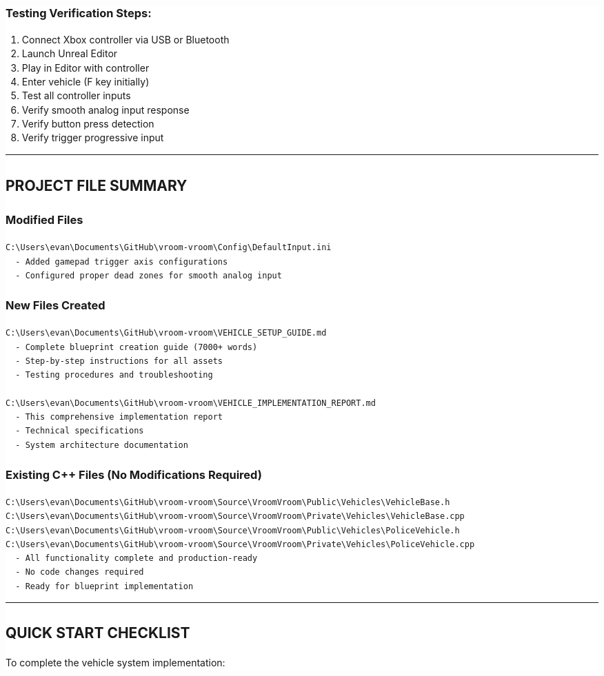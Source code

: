### Testing Verification Steps:
1. Connect Xbox controller via USB or Bluetooth
2. Launch Unreal Editor
3. Play in Editor with controller
4. Enter vehicle (F key initially)
5. Test all controller inputs
6. Verify smooth analog input response
7. Verify button press detection
8. Verify trigger progressive input

---

## PROJECT FILE SUMMARY

### Modified Files
```
C:\Users\evan\Documents\GitHub\vroom-vroom\Config\DefaultInput.ini
  - Added gamepad trigger axis configurations
  - Configured proper dead zones for smooth analog input
```

### New Files Created
```
C:\Users\evan\Documents\GitHub\vroom-vroom\VEHICLE_SETUP_GUIDE.md
  - Complete blueprint creation guide (7000+ words)
  - Step-by-step instructions for all assets
  - Testing procedures and troubleshooting

C:\Users\evan\Documents\GitHub\vroom-vroom\VEHICLE_IMPLEMENTATION_REPORT.md
  - This comprehensive implementation report
  - Technical specifications
  - System architecture documentation
```

### Existing C++ Files (No Modifications Required)
```
C:\Users\evan\Documents\GitHub\vroom-vroom\Source\VroomVroom\Public\Vehicles\VehicleBase.h
C:\Users\evan\Documents\GitHub\vroom-vroom\Source\VroomVroom\Private\Vehicles\VehicleBase.cpp
C:\Users\evan\Documents\GitHub\vroom-vroom\Source\VroomVroom\Public\Vehicles\PoliceVehicle.h
C:\Users\evan\Documents\GitHub\vroom-vroom\Source\VroomVroom\Private\Vehicles\PoliceVehicle.cpp
  - All functionality complete and production-ready
  - No code changes required
  - Ready for blueprint implementation
```

---

## QUICK START CHECKLIST

To complete the vehicle system implementation:
